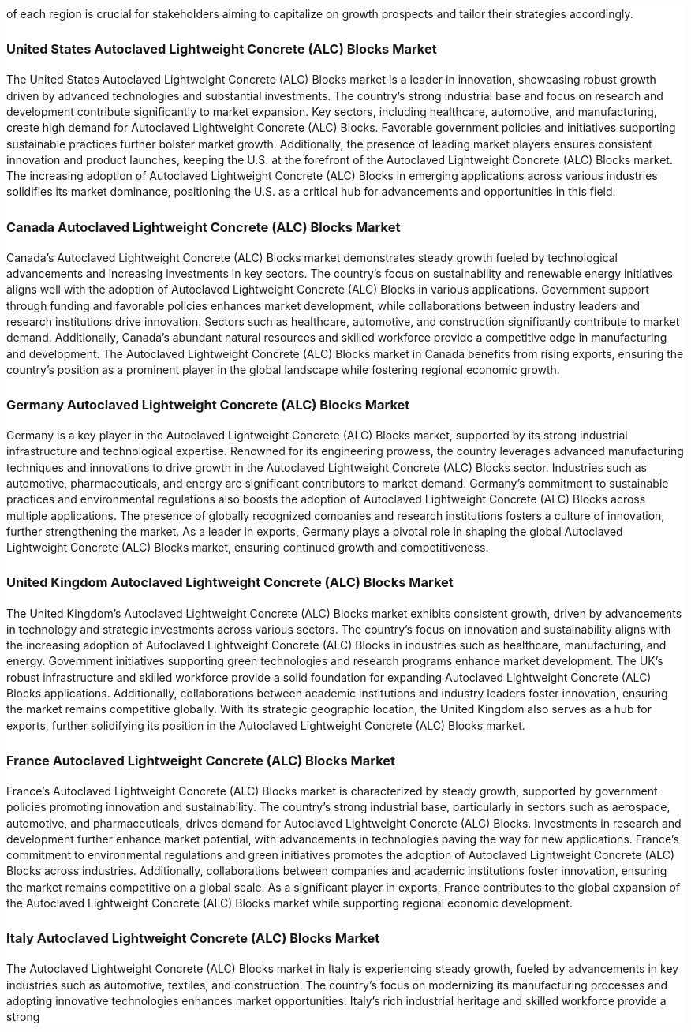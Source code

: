 of each region is crucial for stakeholders aiming to capitalize on growth prospects and tailor their strategies accordingly.</p><h3>United States Autoclaved Lightweight Concrete (ALC) Blocks Market</h3><p>The United States Autoclaved Lightweight Concrete (ALC) Blocks market is a leader in innovation, showcasing robust growth driven by advanced technologies and substantial investments. The country&rsquo;s strong industrial base and focus on research and development contribute significantly to market expansion. Key sectors, including healthcare, automotive, and manufacturing, create high demand for Autoclaved Lightweight Concrete (ALC) Blocks. Favorable government policies and initiatives supporting sustainable practices further bolster market growth. Additionally, the presence of leading market players ensures consistent innovation and product launches, keeping the U.S. at the forefront of the Autoclaved Lightweight Concrete (ALC) Blocks market. The increasing adoption of Autoclaved Lightweight Concrete (ALC) Blocks in emerging applications across various industries solidifies its market dominance, positioning the U.S. as a critical hub for advancements and opportunities in this field.</p><h3>Canada Autoclaved Lightweight Concrete (ALC) Blocks Market</h3><p>Canada&rsquo;s Autoclaved Lightweight Concrete (ALC) Blocks market demonstrates steady growth fueled by technological advancements and increasing investments in key sectors. The country&rsquo;s focus on sustainability and renewable energy initiatives aligns well with the adoption of Autoclaved Lightweight Concrete (ALC) Blocks in various applications. Government support through funding and favorable policies enhances market development, while collaborations between industry leaders and research institutions drive innovation. Sectors such as healthcare, automotive, and construction significantly contribute to market demand. Additionally, Canada&rsquo;s abundant natural resources and skilled workforce provide a competitive edge in manufacturing and development. The Autoclaved Lightweight Concrete (ALC) Blocks market in Canada benefits from rising exports, ensuring the country&rsquo;s position as a prominent player in the global landscape while fostering regional economic growth.</p><h3>Germany Autoclaved Lightweight Concrete (ALC) Blocks Market</h3><p>Germany is a key player in the Autoclaved Lightweight Concrete (ALC) Blocks market, supported by its strong industrial infrastructure and technological expertise. Renowned for its engineering prowess, the country leverages advanced manufacturing techniques and innovations to drive growth in the Autoclaved Lightweight Concrete (ALC) Blocks sector. Industries such as automotive, pharmaceuticals, and energy are significant contributors to market demand. Germany&rsquo;s commitment to sustainable practices and environmental regulations also boosts the adoption of Autoclaved Lightweight Concrete (ALC) Blocks across multiple applications. The presence of globally recognized companies and research institutions fosters a culture of innovation, further strengthening the market. As a leader in exports, Germany plays a pivotal role in shaping the global Autoclaved Lightweight Concrete (ALC) Blocks market, ensuring continued growth and competitiveness.</p><h3>United Kingdom Autoclaved Lightweight Concrete (ALC) Blocks Market</h3><p>The United Kingdom&rsquo;s Autoclaved Lightweight Concrete (ALC) Blocks market exhibits consistent growth, driven by advancements in technology and strategic investments across various sectors. The country&rsquo;s focus on innovation and sustainability aligns with the increasing adoption of Autoclaved Lightweight Concrete (ALC) Blocks in industries such as healthcare, manufacturing, and energy. Government initiatives supporting green technologies and research programs enhance market development. The UK&rsquo;s robust infrastructure and skilled workforce provide a solid foundation for expanding Autoclaved Lightweight Concrete (ALC) Blocks applications. Additionally, collaborations between academic institutions and industry leaders foster innovation, ensuring the market remains competitive globally. With its strategic geographic location, the United Kingdom also serves as a hub for exports, further solidifying its position in the Autoclaved Lightweight Concrete (ALC) Blocks market.</p><h3>France Autoclaved Lightweight Concrete (ALC) Blocks Market</h3><p>France&rsquo;s Autoclaved Lightweight Concrete (ALC) Blocks market is characterized by steady growth, supported by government policies promoting innovation and sustainability. The country&rsquo;s strong industrial base, particularly in sectors such as aerospace, automotive, and pharmaceuticals, drives demand for Autoclaved Lightweight Concrete (ALC) Blocks. Investments in research and development further enhance market potential, with advancements in technologies paving the way for new applications. France&rsquo;s commitment to environmental regulations and green initiatives promotes the adoption of Autoclaved Lightweight Concrete (ALC) Blocks across industries. Additionally, collaborations between companies and academic institutions foster innovation, ensuring the market remains competitive on a global scale. As a significant player in exports, France contributes to the global expansion of the Autoclaved Lightweight Concrete (ALC) Blocks market while supporting regional economic development.</p><h3>Italy Autoclaved Lightweight Concrete (ALC) Blocks Market</h3><p>The Autoclaved Lightweight Concrete (ALC) Blocks market in Italy is experiencing steady growth, fueled by advancements in key industries such as automotive, textiles, and construction. The country&rsquo;s focus on modernizing its manufacturing processes and adopting innovative technologies enhances market opportunities. Italy&rsquo;s rich industrial heritage and skilled workforce provide a strong